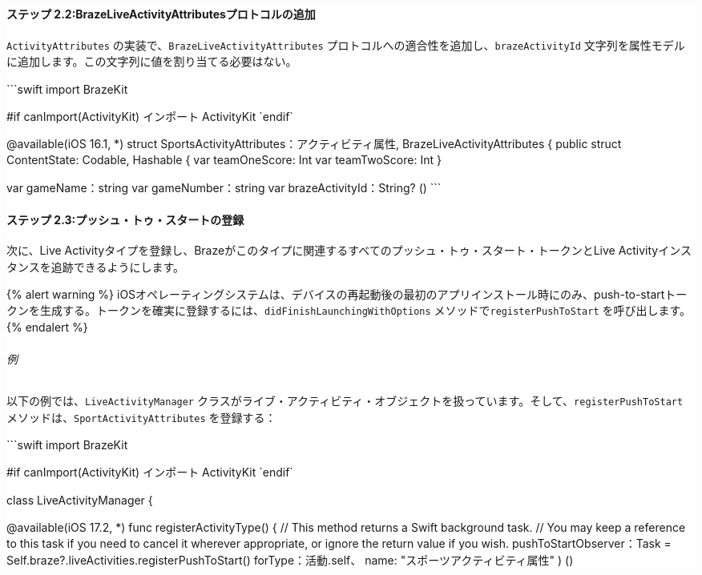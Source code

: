 #### ステップ 2.2:BrazeLiveActivityAttributesプロトコルの追加

`ActivityAttributes` の実装で、`BrazeLiveActivityAttributes` プロトコルへの適合性を追加し、`brazeActivityId` 文字列を属性モデルに追加します。この文字列に値を割り当てる必要はない。

\`\`\`swift
import BrazeKit

\#if canImport(ActivityKit)
  インポート ActivityKit
\`endif\`

@available(iOS 16.1, \*)
struct SportsActivityAttributes：アクティビティ属性, BrazeLiveActivityAttributes {
public struct ContentState: Codable, Hashable {
var teamOneScore: Int
var teamTwoScore: Int
}

  var gameName：string
  var gameNumber：string
  var brazeActivityId：String?
()
\`\`\`

#### ステップ 2.3:プッシュ・トゥ・スタートの登録

次に、Live Activityタイプを登録し、Brazeがこのタイプに関連するすべてのプッシュ・トゥ・スタート・トークンとLive Activityインスタンスを追跡できるようにします。

{% alert warning %}
iOSオペレーティングシステムは、デバイスの再起動後の最初のアプリインストール時にのみ、push-to-startトークンを生成する。トークンを確実に登録するには、`didFinishLaunchingWithOptions` メソッドで`registerPushToStart` を呼び出します。
{% endalert %}

###### 例

以下の例では、`LiveActivityManager` クラスがライブ・アクティビティ・オブジェクトを扱っています。そして、`registerPushToStart` メソッドは、`SportActivityAttributes` を登録する：

\`\`\`swift
import BrazeKit

\#if canImport(ActivityKit)
  インポート ActivityKit
\`endif\`

class LiveActivityManager {

  @available(iOS 17.2, \*)
  func registerActivityType() {
    // This method returns a Swift background task.
// You may keep a reference to this task if you need to cancel it wherever appropriate, or ignore the return value if you wish.
    pushToStartObserver：Task = Self.braze?.liveActivities.registerPushToStart()
    forType：活動<SportsActivityAttributes>.self、
      name: "スポーツアクティビティ属性"
      )
    ()

